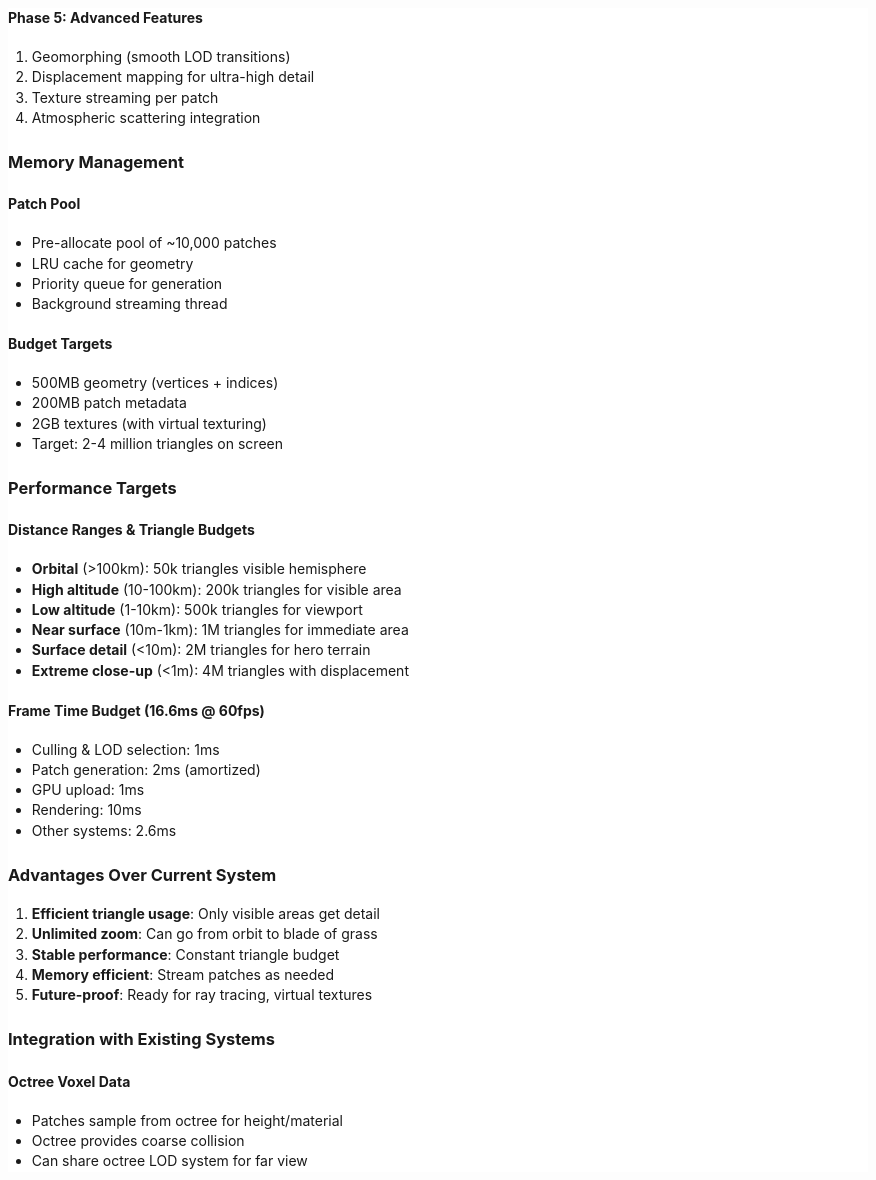 #### Phase 5: Advanced Features
1. Geomorphing (smooth LOD transitions)
2. Displacement mapping for ultra-high detail
3. Texture streaming per patch
4. Atmospheric scattering integration

### Memory Management

#### Patch Pool
- Pre-allocate pool of ~10,000 patches
- LRU cache for geometry
- Priority queue for generation
- Background streaming thread

#### Budget Targets
- 500MB geometry (vertices + indices)
- 200MB patch metadata
- 2GB textures (with virtual texturing)
- Target: 2-4 million triangles on screen

### Performance Targets

#### Distance Ranges & Triangle Budgets
- **Orbital** (>100km): 50k triangles visible hemisphere
- **High altitude** (10-100km): 200k triangles for visible area
- **Low altitude** (1-10km): 500k triangles for viewport
- **Near surface** (10m-1km): 1M triangles for immediate area
- **Surface detail** (<10m): 2M triangles for hero terrain
- **Extreme close-up** (<1m): 4M triangles with displacement

#### Frame Time Budget (16.6ms @ 60fps)
- Culling & LOD selection: 1ms
- Patch generation: 2ms (amortized)
- GPU upload: 1ms
- Rendering: 10ms
- Other systems: 2.6ms

### Advantages Over Current System

1. **Efficient triangle usage**: Only visible areas get detail
2. **Unlimited zoom**: Can go from orbit to blade of grass
3. **Stable performance**: Constant triangle budget
4. **Memory efficient**: Stream patches as needed
5. **Future-proof**: Ready for ray tracing, virtual textures

### Integration with Existing Systems

#### Octree Voxel Data
- Patches sample from octree for height/material
- Octree provides coarse collision
- Can share octree LOD system for far view
